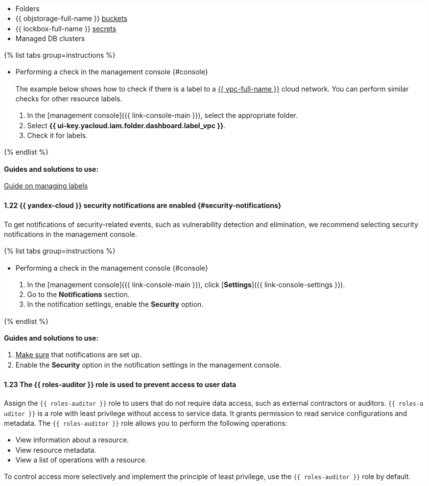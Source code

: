 * Folders
* {{ objstorage-full-name }} [buckets](../../../storage/concepts/bucket.md)
* {{ lockbox-full-name }} [secrets](../../../lockbox/concepts/secret.md)
* Managed DB clusters

{% list tabs group=instructions %}

- Performing a check in the management console {#console}

   The example below shows how to check if there is a label to a [{{ vpc-full-name }}](../../../vpc/) cloud network. You can perform similar checks for other resource labels.

   1. In the [management console]({{ link-console-main }}), select the appropriate folder.
   1. Select **{{ ui-key.yacloud.iam.folder.dashboard.label_vpc }}**.
   1. Check it for labels.

{% endlist %}

**Guides and solutions to use:**

[Guide on managing labels](../../../resource-manager/operations/manage-labels.md)

#### 1.22 {{ yandex-cloud }} security notifications are enabled {#security-notifications}

To get notifications of security-related events, such as vulnerability detection and elimination, we recommend selecting security notifications in the management console.

{% list tabs group=instructions %}

- Performing a check in the management console {#console}

   1. In the [management console]({{ link-console-main }}), click [**Settings**]({{ link-console-settings }}).
   1. Go to the **Notifications** section.
   1. In the notification settings, enable the **Security** option.

{% endlist %}

**Guides and solutions to use:**

1. [Make sure](../../../resource-manager/concepts/notify.md) that notifications are set up.
1. Enable the **Security** option in the notification settings in the management console.

#### 1.23 The {{ roles-auditor }} role is used to prevent access to user data

Assign the `{{ roles-auditor }}` role to users that do not require data access, such as external contractors or auditors.
`{{ roles-auditor }}` is a role with least privilege without access to service data. It grants permission to read service configurations and metadata.
The `{{ roles-auditor }}` role allows you to perform the following operations:

* View information about a resource.
* View resource metadata.
* View a list of operations with a resource.

To control access more selectively and implement the principle of least privilege, use the `{{ roles-auditor }}` role by default.
